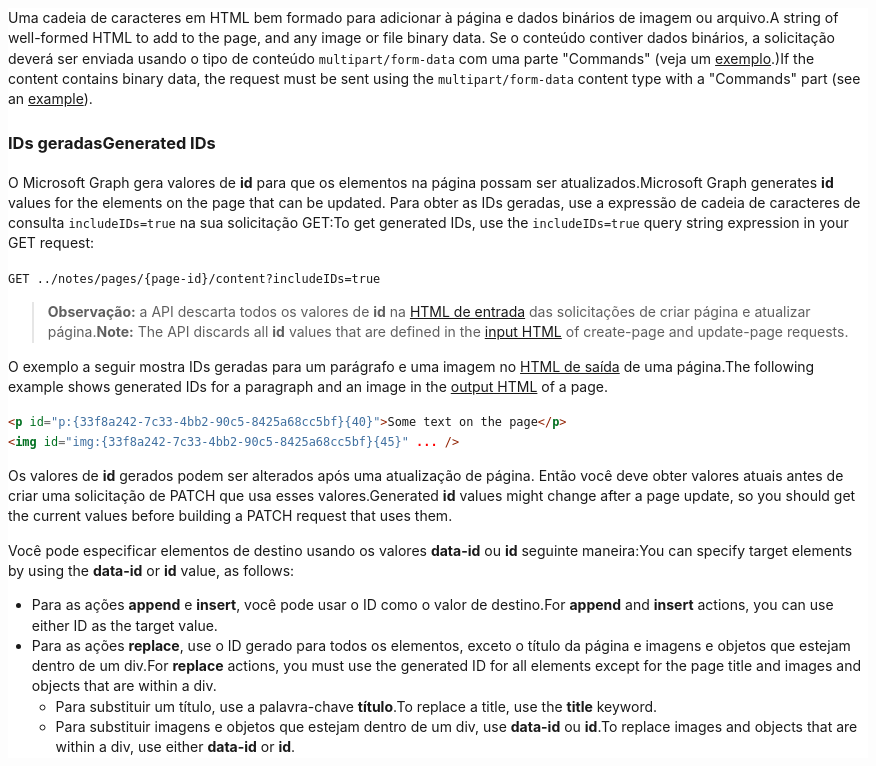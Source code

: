 <span data-ttu-id="0c5bc-181">Uma cadeia de caracteres em HTML bem formado para adicionar à página e dados binários de imagem ou arquivo.</span><span class="sxs-lookup"><span data-stu-id="0c5bc-181">A string of well-formed HTML to add to the page, and any image or file binary data.</span></span> <span data-ttu-id="0c5bc-182">Se o conteúdo contiver dados binários, a solicitação deverá ser enviada usando o tipo de conteúdo `multipart/form-data` com uma parte "Commands" (veja um [exemplo](#multipart-request-with-binary-content).)</span><span class="sxs-lookup"><span data-stu-id="0c5bc-182">If the content contains binary data, the request must be sent using the `multipart/form-data` content type with a "Commands" part (see an [example](#multipart-request-with-binary-content)).</span></span> 
 

<a name="generated-ids"></a>

### <a name="generated-ids"></a><span data-ttu-id="0c5bc-183">IDs geradas</span><span class="sxs-lookup"><span data-stu-id="0c5bc-183">Generated IDs</span></span>
<span data-ttu-id="0c5bc-184">O Microsoft Graph gera valores de **id** para que os elementos na página possam ser atualizados.</span><span class="sxs-lookup"><span data-stu-id="0c5bc-184">Microsoft Graph generates **id** values for the elements on the page that can be updated.</span></span> <span data-ttu-id="0c5bc-185">Para obter as IDs geradas, use a expressão de cadeia de caracteres de consulta `includeIDs=true` na sua solicitação GET:</span><span class="sxs-lookup"><span data-stu-id="0c5bc-185">To get generated IDs, use the `includeIDs=true` query string expression in your GET request:</span></span>

`GET ../notes/pages/{page-id}/content?includeIDs=true` 

> <span data-ttu-id="0c5bc-186">**Observação:** a API descarta todos os valores de **id** na [HTML de entrada](onenote-input-output-html.md) das solicitações de criar página e atualizar página.</span><span class="sxs-lookup"><span data-stu-id="0c5bc-186">**Note:** The API discards all **id** values that are defined in the [input HTML](onenote-input-output-html.md) of create-page and update-page requests.</span></span>

<span data-ttu-id="0c5bc-187">O exemplo a seguir mostra IDs geradas para um parágrafo e uma imagem no [HTML de saída](onenote-input-output-html.md) de uma página.</span><span class="sxs-lookup"><span data-stu-id="0c5bc-187">The following example shows generated IDs for a paragraph and an image in the [output HTML](onenote-input-output-html.md) of a page.</span></span>

```html
<p id="p:{33f8a242-7c33-4bb2-90c5-8425a68cc5bf}{40}">Some text on the page</p>
<img id="img:{33f8a242-7c33-4bb2-90c5-8425a68cc5bf}{45}" ... />
```

<span data-ttu-id="0c5bc-188">Os valores de **id** gerados podem ser alterados após uma atualização de página. Então você deve obter valores atuais antes de criar uma solicitação de PATCH que usa esses valores.</span><span class="sxs-lookup"><span data-stu-id="0c5bc-188">Generated **id** values might change after a page update, so you should get the current values before building a PATCH request that uses them.</span></span>
 
<span data-ttu-id="0c5bc-189">Você pode especificar elementos de destino usando os valores **data-id** ou **id** seguinte maneira:</span><span class="sxs-lookup"><span data-stu-id="0c5bc-189">You can specify target elements by using the **data-id** or **id** value, as follows:</span></span>

- <span data-ttu-id="0c5bc-190">Para as ações **append** e **insert**, você pode usar o ID como o valor de destino.</span><span class="sxs-lookup"><span data-stu-id="0c5bc-190">For **append** and **insert** actions, you can use either ID as the target value.</span></span>
- <span data-ttu-id="0c5bc-191">Para as ações **replace**, use o ID gerado para todos os elementos, exceto o título da página e imagens e objetos que estejam dentro de um div.</span><span class="sxs-lookup"><span data-stu-id="0c5bc-191">For **replace** actions, you must use the generated ID for all elements except for the page title and images and objects that are within a div.</span></span> 
  - <span data-ttu-id="0c5bc-192">Para substituir um título, use a palavra-chave **título**.</span><span class="sxs-lookup"><span data-stu-id="0c5bc-192">To replace a title, use the **title** keyword.</span></span> 
  - <span data-ttu-id="0c5bc-193">Para substituir imagens e objetos que estejam dentro de um div, use **data-id** ou **id**.</span><span class="sxs-lookup"><span data-stu-id="0c5bc-193">To replace images and objects that are within a div, use either **data-id** or **id**.</span></span>
